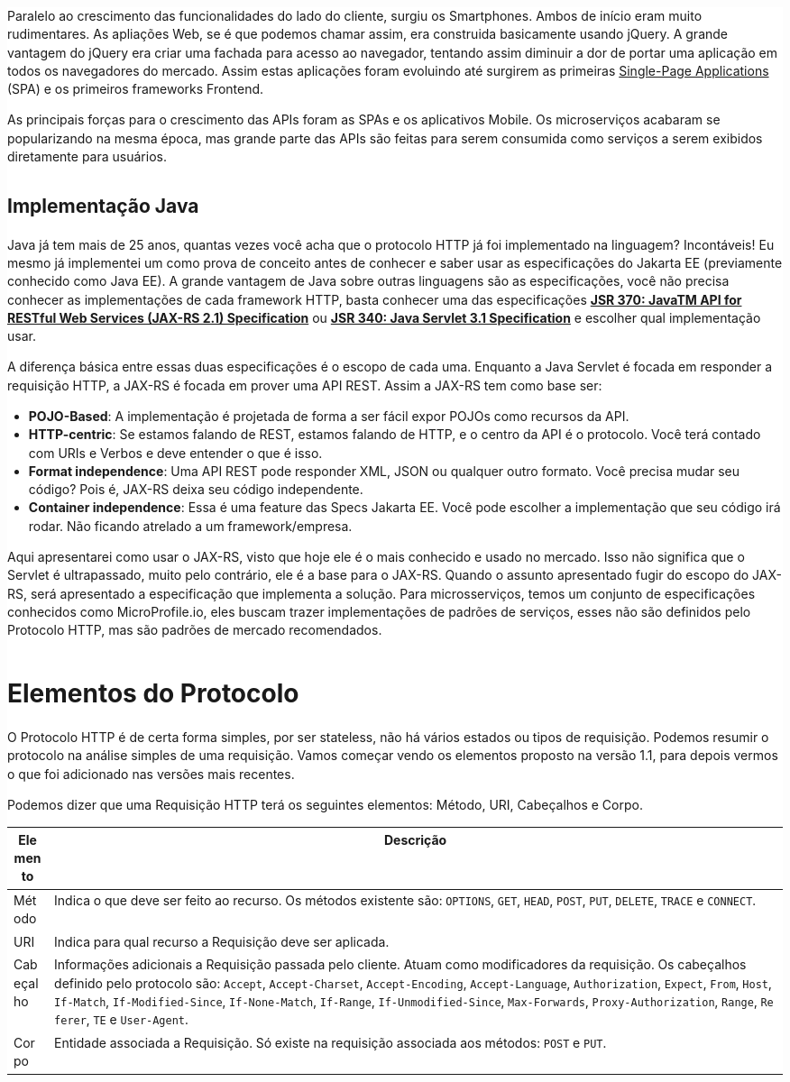 Paralelo ao crescimento das funcionalidades do lado do cliente, surgiu os Smartphones. Ambos de início eram muito rudimentares. As apliações Web, se é que podemos chamar assim, era construida basicamente usando jQuery. A grande vantagem do jQuery era criar uma fachada para acesso ao navegador, tentando assim diminuir a dor de portar uma aplicação em todos os navegadores do mercado. Assim estas aplicações foram evoluindo até surgirem as primeiras [Single-Page Applications](https://en.wikipedia.org/wiki/Single-page_application#History) (SPA) e os primeiros frameworks Frontend.

As principais forças para o crescimento das APIs foram as SPAs e os aplicativos Mobile. Os microserviços acabaram se popularizando na mesma época, mas grande parte das APIs são feitas para serem consumida como serviços a serem exibidos diretamente para usuários.

## Implementação Java

Java já tem mais de 25 anos, quantas vezes você acha que o protocolo HTTP já foi implementado na linguagem? Incontáveis! Eu mesmo já implementei um como prova de conceito antes de conhecer e saber usar as especificações do Jakarta EE (previamente conhecido como Java EE). A grande vantagem de Java sobre outras linguagens são as especificações, você não precisa conhecer as implementações de cada framework HTTP, basta conhecer uma das especificações [**JSR 370: JavaTM API for RESTful Web Services (JAX-RS 2.1) Specification**](https://www.jcp.org/en/jsr/detail?id=370) ou [**JSR 340: Java Servlet 3.1 Specification**](https://jcp.org/en/jsr/detail?id=340) e escolher qual implementação usar.

A diferença básica entre essas duas especificações é o escopo de cada uma. Enquanto a Java Servlet é focada em responder a requisição HTTP, a JAX-RS é focada em prover uma API REST. Assim a JAX-RS tem como base ser:
* **POJO-Based**: A implementação é projetada de forma a ser fácil expor POJOs como recursos da API.
* **HTTP-centric**: Se estamos falando de REST, estamos falando de HTTP, e o centro da API é o protocolo. Você terá contado com URIs e Verbos e deve entender o que é isso.
* **Format independence**: Uma API REST pode responder XML, JSON ou qualquer outro formato. Você precisa mudar seu código? Pois é, JAX-RS deixa seu código independente.
* **Container independence**: Essa é uma feature das Specs Jakarta EE. Você pode escolher a implementação que seu código irá rodar. Não ficando atrelado a um framework/empresa.

Aqui apresentarei como usar o JAX-RS, visto que hoje ele é o mais conhecido e usado no mercado. Isso não significa que o Servlet é ultrapassado, muito pelo contrário, ele é a base para o JAX-RS. Quando o assunto apresentado fugir do escopo do JAX-RS, será apresentado a especificação que implementa a solução. Para microsserviços, temos um conjunto de especificações conhecidos como MicroProfile.io, eles buscam trazer implementações de padrões de serviços, esses não são definidos pelo Protocolo HTTP, mas são padrões de mercado recomendados.

# Elementos do Protocolo

O Protocolo HTTP é de certa forma simples, por ser stateless, não há vários estados ou tipos de requisição. Podemos resumir o protocolo na análise simples de uma requisição. Vamos começar vendo os elementos proposto na versão 1.1, para depois vermos o que foi adicionado nas versões mais recentes.

Podemos dizer que uma Requisição HTTP terá os seguintes elementos: Método, URI, Cabeçalhos e Corpo.

| Elemento | Descrição |
| -------- | --------- |
| Método | Indica o que deve ser feito ao recurso. Os métodos existente são: `OPTIONS`,  `GET`, `HEAD`, `POST`, `PUT`, `DELETE`, `TRACE` e `CONNECT`. |
| URI | Indica para qual recurso a Requisição deve ser aplicada. |
| Cabeçalho | Informações adicionais a Requisição passada pelo cliente. Atuam como modificadores da requisição. Os cabeçalhos definido pelo protocolo são: `Accept`, `Accept-Charset`, `Accept-Encoding`, `Accept-Language`, `Authorization`, `Expect`, `From`, `Host`, `If-Match`, `If-Modified-Since`, `If-None-Match`, `If-Range`, `If-Unmodified-Since`, `Max-Forwards`, `Proxy-Authorization`, `Range`, `Referer`, `TE` e `User-Agent`. |
| Corpo | Entidade associada a Requisição. Só existe na requisição associada aos métodos: `POST` e `PUT`. |
